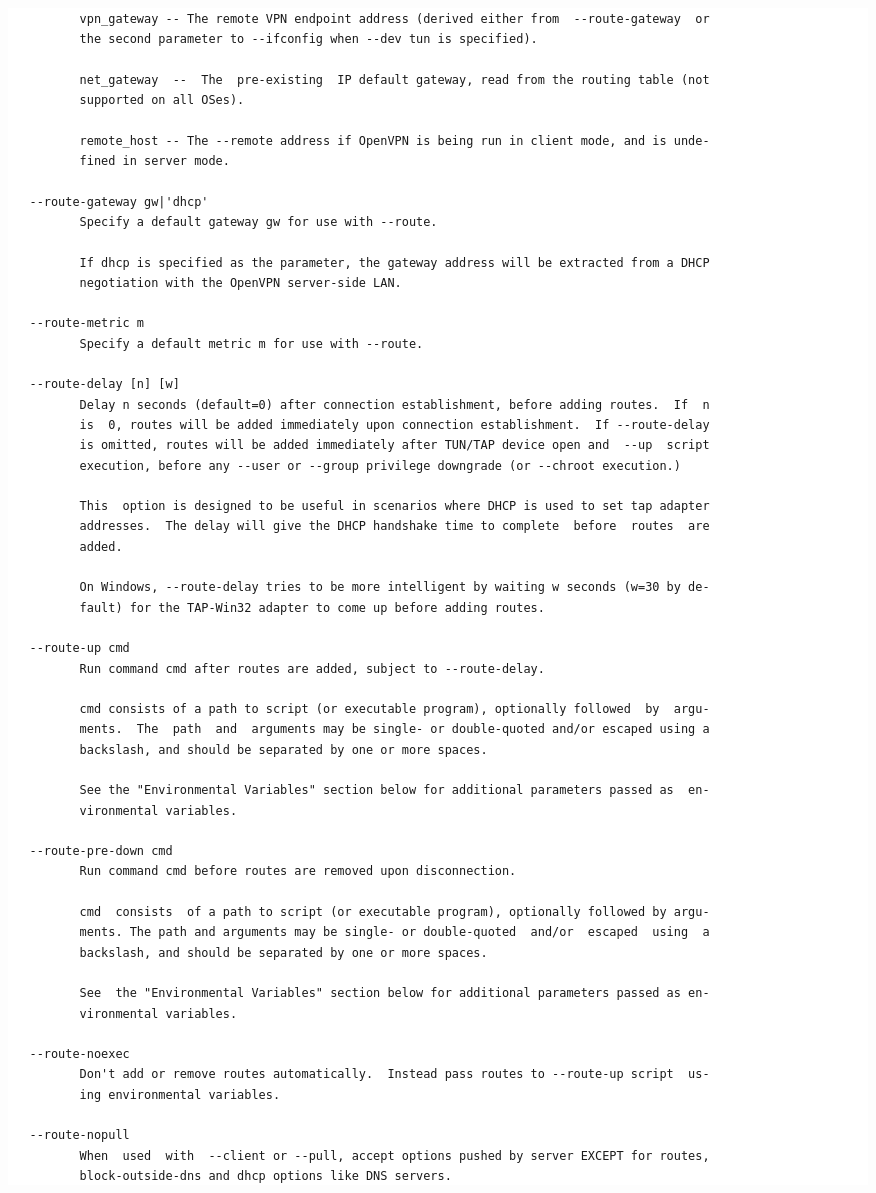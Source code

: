               vpn_gateway -- The remote VPN endpoint address (derived either from  --route-gateway  or
              the second parameter to --ifconfig when --dev tun is specified).

              net_gateway  --  The  pre-existing  IP default gateway, read from the routing table (not
              supported on all OSes).

              remote_host -- The --remote address if OpenVPN is being run in client mode, and is unde‐
              fined in server mode.

       --route-gateway gw|'dhcp'
              Specify a default gateway gw for use with --route.

              If dhcp is specified as the parameter, the gateway address will be extracted from a DHCP
              negotiation with the OpenVPN server-side LAN.

       --route-metric m
              Specify a default metric m for use with --route.

       --route-delay [n] [w]
              Delay n seconds (default=0) after connection establishment, before adding routes.  If  n
              is  0, routes will be added immediately upon connection establishment.  If --route-delay
              is omitted, routes will be added immediately after TUN/TAP device open and  --up  script
              execution, before any --user or --group privilege downgrade (or --chroot execution.)

              This  option is designed to be useful in scenarios where DHCP is used to set tap adapter
              addresses.  The delay will give the DHCP handshake time to complete  before  routes  are
              added.

              On Windows, --route-delay tries to be more intelligent by waiting w seconds (w=30 by de‐
              fault) for the TAP-Win32 adapter to come up before adding routes.

       --route-up cmd
              Run command cmd after routes are added, subject to --route-delay.

              cmd consists of a path to script (or executable program), optionally followed  by  argu‐
              ments.  The  path  and  arguments may be single- or double-quoted and/or escaped using a
              backslash, and should be separated by one or more spaces.

              See the "Environmental Variables" section below for additional parameters passed as  en‐
              vironmental variables.

       --route-pre-down cmd
              Run command cmd before routes are removed upon disconnection.

              cmd  consists  of a path to script (or executable program), optionally followed by argu‐
              ments. The path and arguments may be single- or double-quoted  and/or  escaped  using  a
              backslash, and should be separated by one or more spaces.

              See  the "Environmental Variables" section below for additional parameters passed as en‐
              vironmental variables.

       --route-noexec
              Don't add or remove routes automatically.  Instead pass routes to --route-up script  us‐
              ing environmental variables.

       --route-nopull
              When  used  with  --client or --pull, accept options pushed by server EXCEPT for routes,
              block-outside-dns and dhcp options like DNS servers.
